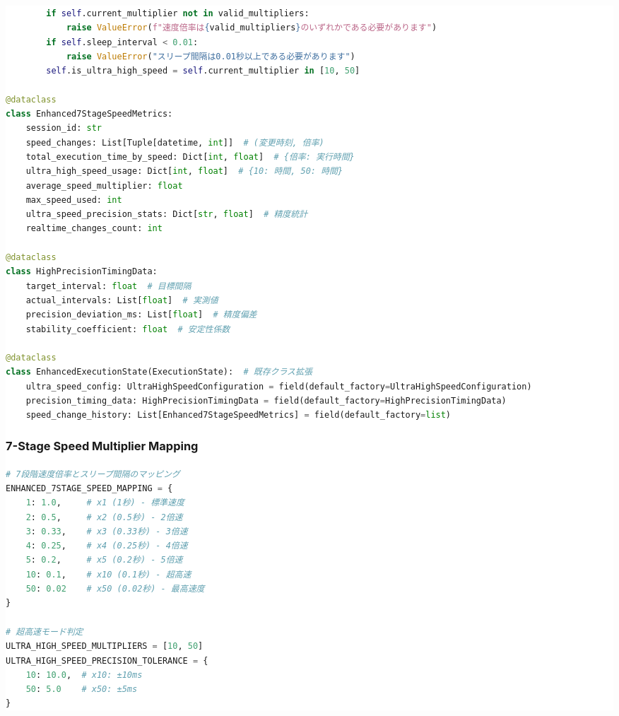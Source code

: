 ```python
        if self.current_multiplier not in valid_multipliers:
            raise ValueError(f"速度倍率は{valid_multipliers}のいずれかである必要があります")
        if self.sleep_interval < 0.01:
            raise ValueError("スリープ間隔は0.01秒以上である必要があります")
        self.is_ultra_high_speed = self.current_multiplier in [10, 50]

@dataclass  
class Enhanced7StageSpeedMetrics:
    session_id: str
    speed_changes: List[Tuple[datetime, int]]  # (変更時刻, 倍率)
    total_execution_time_by_speed: Dict[int, float]  # {倍率: 実行時間}
    ultra_high_speed_usage: Dict[int, float]  # {10: 時間, 50: 時間}
    average_speed_multiplier: float
    max_speed_used: int
    ultra_speed_precision_stats: Dict[str, float]  # 精度統計
    realtime_changes_count: int
    
@dataclass
class HighPrecisionTimingData:
    target_interval: float  # 目標間隔
    actual_intervals: List[float]  # 実測値
    precision_deviation_ms: List[float]  # 精度偏差
    stability_coefficient: float  # 安定性係数
    
@dataclass
class EnhancedExecutionState(ExecutionState):  # 既存クラス拡張
    ultra_speed_config: UltraHighSpeedConfiguration = field(default_factory=UltraHighSpeedConfiguration)
    precision_timing_data: HighPrecisionTimingData = field(default_factory=HighPrecisionTimingData)
    speed_change_history: List[Enhanced7StageSpeedMetrics] = field(default_factory=list)
```

### 7-Stage Speed Multiplier Mapping
```python
# 7段階速度倍率とスリープ間隔のマッピング
ENHANCED_7STAGE_SPEED_MAPPING = {
    1: 1.0,     # x1 (1秒) - 標準速度
    2: 0.5,     # x2 (0.5秒) - 2倍速
    3: 0.33,    # x3 (0.33秒) - 3倍速
    4: 0.25,    # x4 (0.25秒) - 4倍速
    5: 0.2,     # x5 (0.2秒) - 5倍速
    10: 0.1,    # x10 (0.1秒) - 超高速
    50: 0.02    # x50 (0.02秒) - 最高速度
}

# 超高速モード判定
ULTRA_HIGH_SPEED_MULTIPLIERS = [10, 50]
ULTRA_HIGH_SPEED_PRECISION_TOLERANCE = {
    10: 10.0,  # x10: ±10ms
    50: 5.0    # x50: ±5ms
}
```
